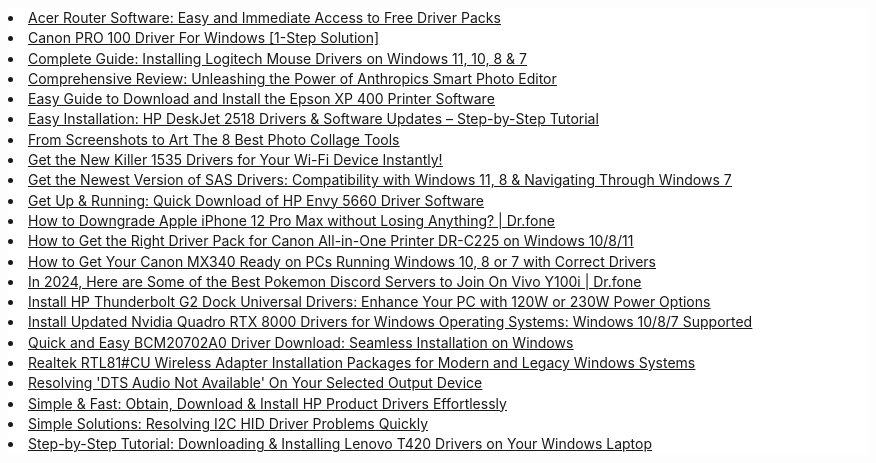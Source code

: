 <li><a href="https://driver-download.techidaily.com/acer-router-software-easy-and-immediate-access-to-free-driver-packs/"><u>Acer Router Software: Easy and Immediate Access to Free Driver Packs</u></a></li>
<li><a href="https://driver-download.techidaily.com/canon-pro-100-driver-for-windows-1-step-solution/"><u>Canon PRO 100 Driver For Windows [1-Step Solution]</u></a></li>
<li><a href="https://driver-download.techidaily.com/complete-guide-installing-logitech-mouse-drivers-on-windows-11-10-8-and-7/"><u>Complete Guide: Installing Logitech Mouse Drivers on Windows 11, 10, 8 & 7</u></a></li>
<li><a href="https://buynow-tips.techidaily.com/comprehensive-review-unleashing-the-power-of-anthropics-smart-photo-editor/"><u>Comprehensive Review: Unleashing the Power of Anthropics Smart Photo Editor</u></a></li>
<li><a href="https://driver-download.techidaily.com/easy-guide-to-download-and-install-the-epson-xp-400-printer-software/"><u>Easy Guide to Download and Install the Epson XP 400 Printer Software</u></a></li>
<li><a href="https://driver-download.techidaily.com/easy-installation-hp-deskjet-2518-drivers-and-software-updates-step-by-step-tutorial/"><u>Easy Installation: HP DeskJet 2518 Drivers & Software Updates – Step-by-Step Tutorial</u></a></li>
<li><a href="https://extra-hints.techidaily.com/from-screenshots-to-art-the-8-best-photo-collage-tools/"><u>From Screenshots to Art  The 8 Best Photo Collage Tools</u></a></li>
<li><a href="https://driver-download.techidaily.com/get-the-new-killer-1535-drivers-for-your-wi-fi-device-instantly/"><u>Get the New Killer 1535 Drivers for Your Wi-Fi Device Instantly!</u></a></li>
<li><a href="https://driver-download.techidaily.com/get-the-newest-version-of-sas-drivers-compatibility-with-windows-11-8-and-navigating-through-windows-7/"><u>Get the Newest Version of SAS Drivers: Compatibility with Windows 11, 8 & Navigating Through Windows 7</u></a></li>
<li><a href="https://driver-download.techidaily.com/get-up-and-running-quick-download-of-hp-envy-5660-driver-software/"><u>Get Up & Running: Quick Download of HP Envy 5660 Driver Software</u></a></li>
<li><a href="https://techidaily.com/how-to-downgrade-apple-iphone-12-pro-max-without-losing-anything-drfone-by-drfone-ios-system-repair-ios-system-repair/"><u>How to Downgrade Apple iPhone 12 Pro Max without Losing Anything? | Dr.fone</u></a></li>
<li><a href="https://driver-download.techidaily.com/how-to-get-the-right-driver-pack-for-canon-all-in-one-printer-dr-c225-on-windows-10811/"><u>How to Get the Right Driver Pack for Canon All-in-One Printer DR-C225 on Windows 10/8/11</u></a></li>
<li><a href="https://driver-download.techidaily.com/how-to-get-your-canon-mx340-ready-on-pcs-running-windows-10-8-or-7-with-correct-drivers/"><u>How to Get Your Canon MX340 Ready on PCs Running Windows 10, 8 or 7 with Correct Drivers</u></a></li>
<li><a href="https://change-location.techidaily.com/in-2024-here-are-some-of-the-best-pokemon-discord-servers-to-join-on-vivo-y100i-drfone-by-drfone-virtual-android/"><u>In 2024, Here are Some of the Best Pokemon Discord Servers to Join On Vivo Y100i | Dr.fone</u></a></li>
<li><a href="https://driver-download.techidaily.com/install-hp-thunderbolt-g2-dock-universal-drivers-enhance-your-pc-with-120w-or-230w-power-options/"><u>Install HP Thunderbolt G2 Dock Universal Drivers: Enhance Your PC with 120W or 230W Power Options</u></a></li>
<li><a href="https://driver-download.techidaily.com/install-updated-nvidia-quadro-rtx-8000-drivers-for-windows-operating-systems-windows-1087-supported/"><u>Install Updated Nvidia Quadro RTX 8000 Drivers for Windows Operating Systems: Windows 10/8/7 Supported</u></a></li>
<li><a href="https://driver-download.techidaily.com/quick-and-easy-bcm20702a0-driver-download-seamless-installation-on-windows/"><u>Quick and Easy BCM20702A0 Driver Download: Seamless Installation on Windows</u></a></li>
<li><a href="https://driver-download.techidaily.com/realtek-rtl81cu-wireless-adapter-installation-packages-for-modern-and-legacy-windows-systems/"><u>Realtek RTL81#CU Wireless Adapter Installation Packages for Modern and Legacy Windows Systems</u></a></li>
<li><a href="https://driver-download.techidaily.com/resolving-dts-audio-not-available-on-your-selected-output-device/"><u>Resolving 'DTS Audio Not Available' On Your Selected Output Device</u></a></li>
<li><a href="https://driver-download.techidaily.com/1722976275380-simple-and-fast-obtain-download-and-install-hp-product-drivers-effortlessly/"><u>Simple & Fast: Obtain, Download & Install HP Product Drivers Effortlessly</u></a></li>
<li><a href="https://driver-download.techidaily.com/simple-solutions-resolving-i2c-hid-driver-problems-quickly/"><u>Simple Solutions: Resolving I2C HID Driver Problems Quickly</u></a></li>
<li><a href="https://driver-download.techidaily.com/step-by-step-tutorial-downloading-and-installing-lenovo-t420-drivers-on-your-windows-laptop/"><u>Step-by-Step Tutorial: Downloading & Installing Lenovo T420 Drivers on Your Windows Laptop</u></a></li>
